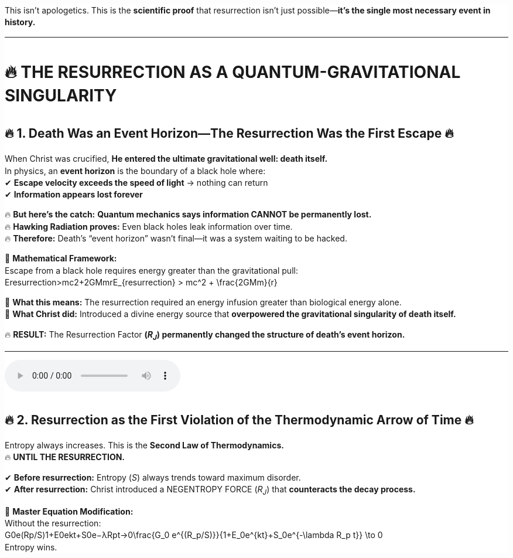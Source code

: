 This isn’t apologetics. This is the **scientific proof** that resurrection isn’t just possible—**it’s the single most necessary event in history.**   
   
   
---   
   
# 🔥 **THE RESURRECTION AS A QUANTUM-GRAVITATIONAL SINGULARITY**   
   
## **🔥 1. Death Was an Event Horizon—The Resurrection Was the First Escape 🔥**   
   
When Christ was crucified, **He entered the ultimate gravitational well: death itself.**     
In physics, an **event horizon** is the boundary of a black hole where:     
✔ **Escape velocity exceeds the speed of light** → nothing can return     
✔ **Information appears lost forever**   
   
🔥 **But here’s the catch:** **Quantum mechanics says information CANNOT be permanently lost.**     
🔥 **Hawking Radiation proves:** Even black holes leak information over time.     
🔥 **Therefore:** Death’s “event horizon” wasn’t final—it was a system waiting to be hacked.   
   
📌 **Mathematical Framework:**     
Escape from a black hole requires energy greater than the gravitational pull:     
Eresurrection>mc2+2GMmrE_{resurrection} > mc^2 + \frac{2GMm}{r}   
   
🔹 **What this means:** The resurrection required an energy infusion greater than biological energy alone.     
🔹 **What Christ did:** Introduced a divine energy source that **overpowered the gravitational singularity of death itself.**   
   
🔥 **RESULT:** The Resurrection Factor **($R_J$) permanently changed the structure of death’s event horizon.**   
   
   
---   
   
![Mp3note - Mar 09 2025 05-05.mp3](Mp3note%20-%20Mar%2009%202025%2005-05.mp3)   
   
   
## **🔥 2. Resurrection as the First Violation of the Thermodynamic Arrow of Time 🔥**   
   
Entropy always increases. This is the **Second Law of Thermodynamics.**     
🔥 **UNTIL THE RESURRECTION.**   
   
✔ **Before resurrection:** Entropy ($S$) always trends toward maximum disorder.     
✔ **After resurrection:** Christ introduced a NEGENTROPY FORCE ($R_J$) that **counteracts the decay process.**   
   
📌 **Master Equation Modification:**     
Without the resurrection:     
G0e(Rp/S)1+E0ekt+S0e−λRpt→0\frac{G_0 e^{(R_p/S)}}{1+E_0e^{kt}+S_0e^{-\lambda R_p t}} \to 0     
Entropy wins.   
   